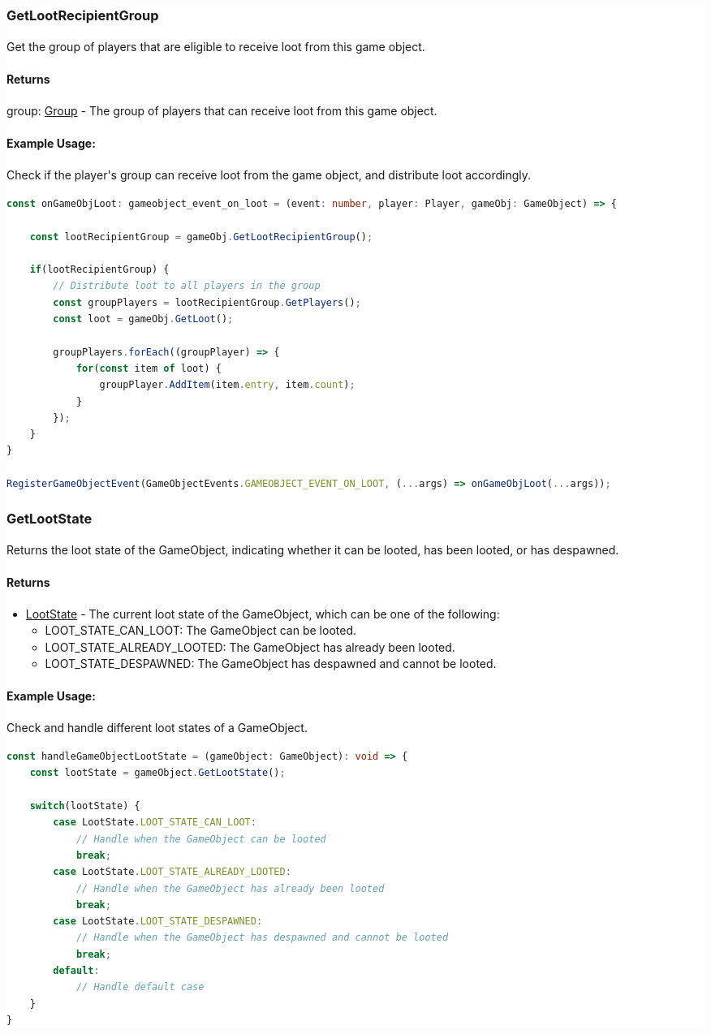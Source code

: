 ### GetLootRecipientGroup
Get the group of players that are eligible to receive loot from this game object. 

#### Returns
group: [Group](./group.md) - The group of players that can receive loot from this game object.

#### Example Usage:
Check if the player's group can receive loot from the game object, and distribute loot accordingly. 

```typescript
const onGameObjLoot: gameobject_event_on_loot = (event: number, player: Player, gameObj: GameObject) => {
  
    const lootRecipientGroup = gameObj.GetLootRecipientGroup();

    if(lootRecipientGroup) {
        // Distribute loot to all players in the group
        const groupPlayers = lootRecipientGroup.GetPlayers();
        const loot = gameObj.GetLoot();
        
        groupPlayers.forEach((groupPlayer) => {
            for(const item of loot) {
                groupPlayer.AddItem(item.entry, item.count);
            }
        });
    }
}

RegisterGameObjectEvent(GameObjectEvents.GAMEOBJECT_EVENT_ON_LOOT, (...args) => onGameObjLoot(...args));
```

### GetLootState
Returns the loot state of the GameObject, indicating whether it can be looted, has been looted, or has despawned.

#### Returns
- [LootState](./lootstate.md) - The current loot state of the GameObject, which can be one of the following:
  - LOOT_STATE_CAN_LOOT: The GameObject can be looted.
  - LOOT_STATE_ALREADY_LOOTED: The GameObject has already been looted.
  - LOOT_STATE_DESPAWNED: The GameObject has despawned and cannot be looted.

#### Example Usage:
Check and handle different loot states of a GameObject.

```typescript
const handleGameObjectLootState = (gameObject: GameObject): void => {
    const lootState = gameObject.GetLootState();

    switch(lootState) {
        case LootState.LOOT_STATE_CAN_LOOT:
            // Handle when the GameObject can be looted
            break;
        case LootState.LOOT_STATE_ALREADY_LOOTED:
            // Handle when the GameObject has already been looted
            break;
        case LootState.LOOT_STATE_DESPAWNED:
            // Handle when the GameObject has despawned and cannot be looted
            break;
        default:
            // Handle default case
    }
}
```